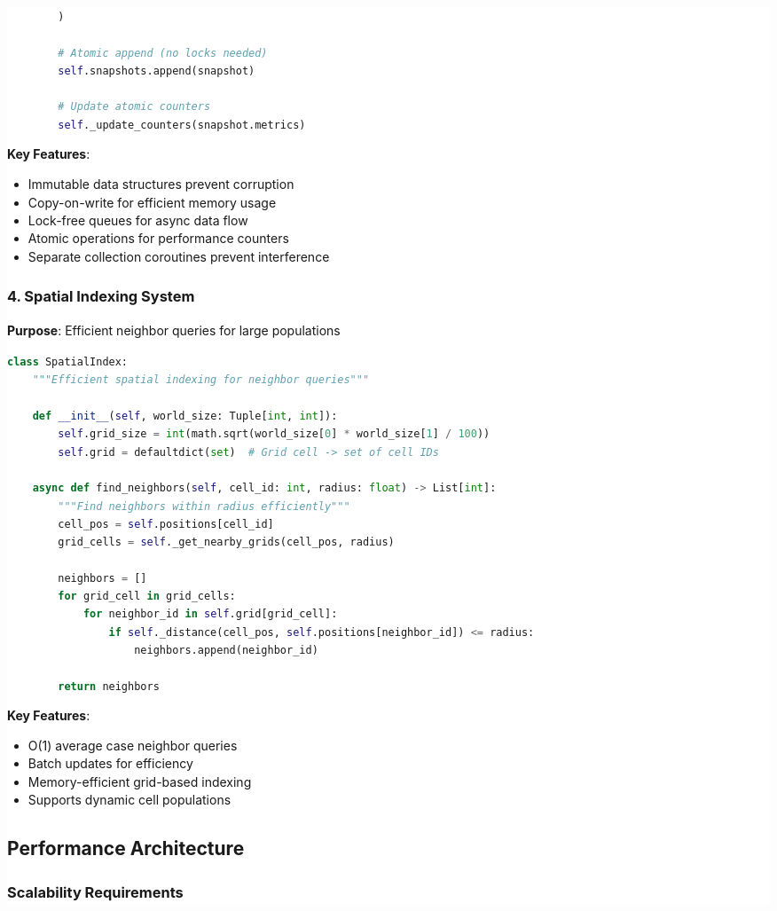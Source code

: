 ```python
        )

        # Atomic append (no locks needed)
        self.snapshots.append(snapshot)

        # Update atomic counters
        self._update_counters(snapshot.metrics)
```

**Key Features**:
- Immutable data structures prevent corruption
- Copy-on-write for efficient memory usage
- Lock-free queues for async data flow
- Atomic operations for performance counters
- Separate collection coroutines prevent interference

### 4. Spatial Indexing System

**Purpose**: Efficient neighbor queries for large populations

```python
class SpatialIndex:
    """Efficient spatial indexing for neighbor queries"""

    def __init__(self, world_size: Tuple[int, int]):
        self.grid_size = int(math.sqrt(world_size[0] * world_size[1] / 100))
        self.grid = defaultdict(set)  # Grid cell -> set of cell IDs

    async def find_neighbors(self, cell_id: int, radius: float) -> List[int]:
        """Find neighbors within radius efficiently"""
        cell_pos = self.positions[cell_id]
        grid_cells = self._get_nearby_grids(cell_pos, radius)

        neighbors = []
        for grid_cell in grid_cells:
            for neighbor_id in self.grid[grid_cell]:
                if self._distance(cell_pos, self.positions[neighbor_id]) <= radius:
                    neighbors.append(neighbor_id)

        return neighbors
```

**Key Features**:
- O(1) average case neighbor queries
- Batch updates for efficiency
- Memory-efficient grid-based indexing
- Supports dynamic cell populations

## Performance Architecture

### Scalability Requirements
